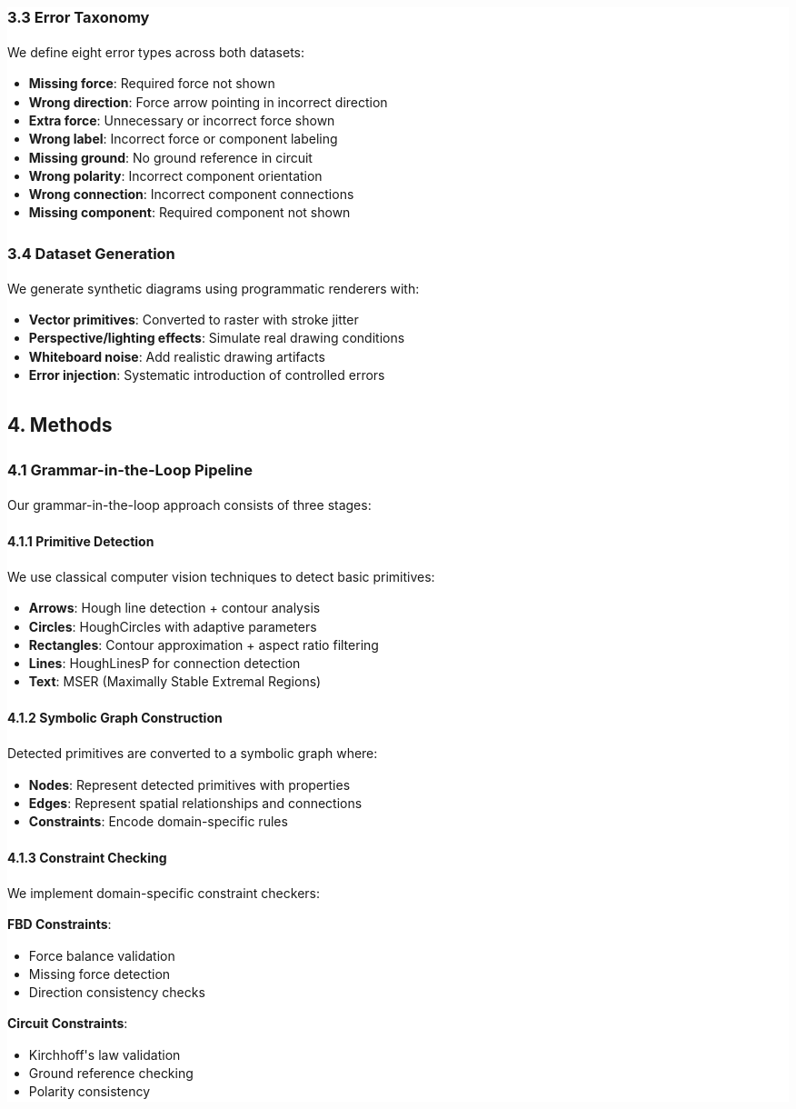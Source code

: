 ### 3.3 Error Taxonomy

We define eight error types across both datasets:

- **Missing force**: Required force not shown
- **Wrong direction**: Force arrow pointing in incorrect direction
- **Extra force**: Unnecessary or incorrect force shown
- **Wrong label**: Incorrect force or component labeling
- **Missing ground**: No ground reference in circuit
- **Wrong polarity**: Incorrect component orientation
- **Wrong connection**: Incorrect component connections
- **Missing component**: Required component not shown

### 3.4 Dataset Generation

We generate synthetic diagrams using programmatic renderers with:
- **Vector primitives**: Converted to raster with stroke jitter
- **Perspective/lighting effects**: Simulate real drawing conditions
- **Whiteboard noise**: Add realistic drawing artifacts
- **Error injection**: Systematic introduction of controlled errors

## 4. Methods

### 4.1 Grammar-in-the-Loop Pipeline

Our grammar-in-the-loop approach consists of three stages:

#### 4.1.1 Primitive Detection
We use classical computer vision techniques to detect basic primitives:
- **Arrows**: Hough line detection + contour analysis
- **Circles**: HoughCircles with adaptive parameters
- **Rectangles**: Contour approximation + aspect ratio filtering
- **Lines**: HoughLinesP for connection detection
- **Text**: MSER (Maximally Stable Extremal Regions)

#### 4.1.2 Symbolic Graph Construction
Detected primitives are converted to a symbolic graph where:
- **Nodes**: Represent detected primitives with properties
- **Edges**: Represent spatial relationships and connections
- **Constraints**: Encode domain-specific rules

#### 4.1.3 Constraint Checking
We implement domain-specific constraint checkers:

**FBD Constraints**:
- Force balance validation
- Missing force detection
- Direction consistency checks

**Circuit Constraints**:
- Kirchhoff's law validation
- Ground reference checking
- Polarity consistency
